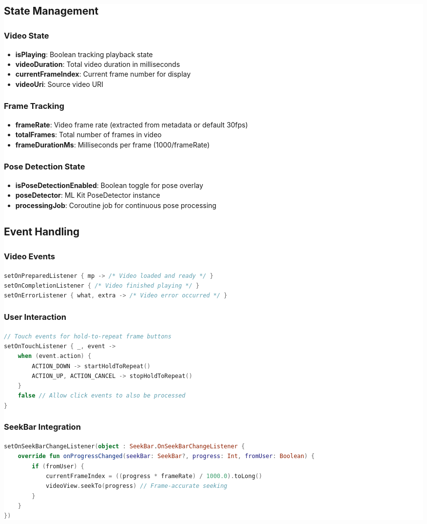 ## State Management

### Video State
- **isPlaying**: Boolean tracking playback state
- **videoDuration**: Total video duration in milliseconds  
- **currentFrameIndex**: Current frame number for display
- **videoUri**: Source video URI

### Frame Tracking
- **frameRate**: Video frame rate (extracted from metadata or default 30fps)
- **totalFrames**: Total number of frames in video
- **frameDurationMs**: Milliseconds per frame (1000/frameRate)

### Pose Detection State  
- **isPoseDetectionEnabled**: Boolean toggle for pose overlay
- **poseDetector**: ML Kit PoseDetector instance
- **processingJob**: Coroutine job for continuous pose processing

## Event Handling

### Video Events
```kotlin
setOnPreparedListener { mp -> /* Video loaded and ready */ }
setOnCompletionListener { /* Video finished playing */ }
setOnErrorListener { what, extra -> /* Video error occurred */ }
```

### User Interaction
```kotlin
// Touch events for hold-to-repeat frame buttons
setOnTouchListener { _, event ->
    when (event.action) {
        ACTION_DOWN -> startHoldToRepeat()
        ACTION_UP, ACTION_CANCEL -> stopHoldToRepeat()
    }
    false // Allow click events to also be processed
}
```

### SeekBar Integration
```kotlin
setOnSeekBarChangeListener(object : SeekBar.OnSeekBarChangeListener {
    override fun onProgressChanged(seekBar: SeekBar?, progress: Int, fromUser: Boolean) {
        if (fromUser) {
            currentFrameIndex = ((progress * frameRate) / 1000.0).toLong()
            videoView.seekTo(progress) // Frame-accurate seeking
        }
    }
})
```
